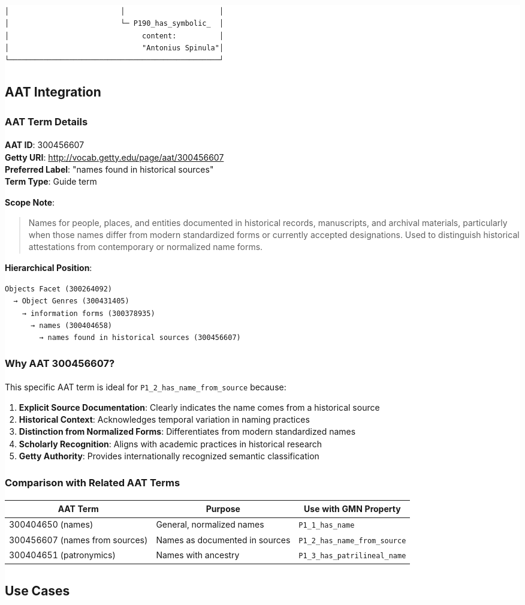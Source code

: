 ```
│                          │                      │
│                          └─ P190_has_symbolic_  │
│                               content:          │
│                               "Antonius Spinula"│
└─────────────────────────────────────────────────┘
```

## AAT Integration

### AAT Term Details

**AAT ID**: 300456607  
**Getty URI**: http://vocab.getty.edu/page/aat/300456607  
**Preferred Label**: "names found in historical sources"  
**Term Type**: Guide term

**Scope Note**: 
> Names for people, places, and entities documented in historical records, manuscripts, and archival materials, particularly when those names differ from modern standardized forms or currently accepted designations. Used to distinguish historical attestations from contemporary or normalized name forms.

**Hierarchical Position**:
```
Objects Facet (300264092)
  → Object Genres (300431405)
    → information forms (300378935)
      → names (300404658)
        → names found in historical sources (300456607)
```

### Why AAT 300456607?

This specific AAT term is ideal for `P1_2_has_name_from_source` because:

1. **Explicit Source Documentation**: Clearly indicates the name comes from a historical source
2. **Historical Context**: Acknowledges temporal variation in naming practices
3. **Distinction from Normalized Forms**: Differentiates from modern standardized names
4. **Scholarly Recognition**: Aligns with academic practices in historical research
5. **Getty Authority**: Provides internationally recognized semantic classification

### Comparison with Related AAT Terms

| AAT Term | Purpose | Use with GMN Property |
|----------|---------|----------------------|
| 300404650 (names) | General, normalized names | `P1_1_has_name` |
| 300456607 (names from sources) | Names as documented in sources | `P1_2_has_name_from_source` |
| 300404651 (patronymics) | Names with ancestry | `P1_3_has_patrilineal_name` |

## Use Cases
